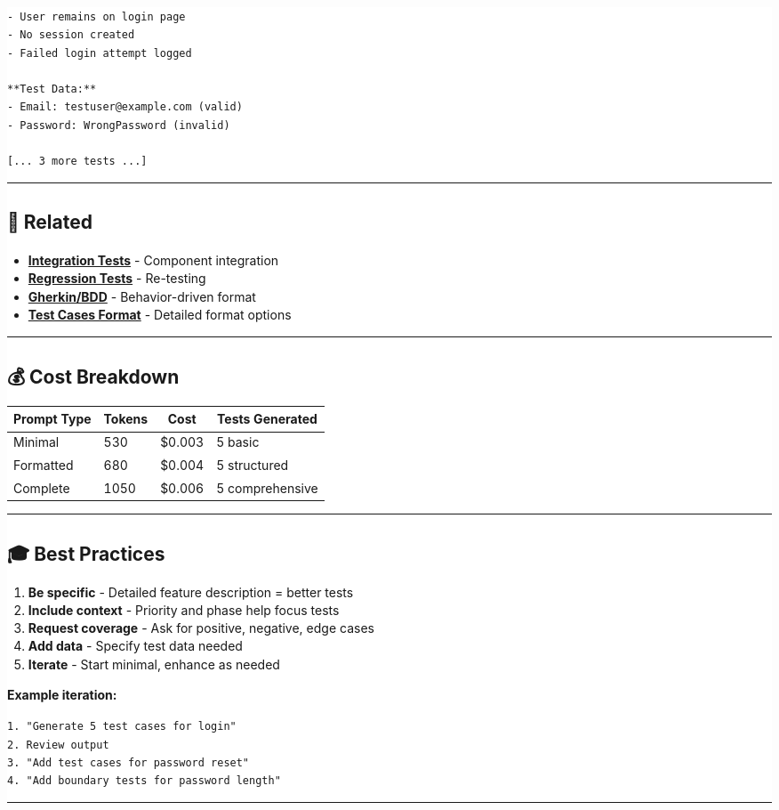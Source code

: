 ```
- User remains on login page
- No session created
- Failed login attempt logged

**Test Data:**
- Email: testuser@example.com (valid)
- Password: WrongPassword (invalid)

[... 3 more tests ...]
```

---

## 🔗 Related

- **[Integration Tests](Integration-Tests.md)** - Component integration
- **[Regression Tests](Regression-Tests.md)** - Re-testing
- **[Gherkin/BDD](Gherkin-BDD.md)** - Behavior-driven format
- **[Test Cases Format](../99-Formats/Test-Cases-Format.md)** - Detailed format options

---

## 💰 Cost Breakdown

| Prompt Type | Tokens | Cost | Tests Generated |
|-------------|--------|------|-----------------|
| Minimal | 530 | $0.003 | 5 basic |
| Formatted | 680 | $0.004 | 5 structured |
| Complete | 1050 | $0.006 | 5 comprehensive |

---

## 🎓 Best Practices

1. **Be specific** - Detailed feature description = better tests
2. **Include context** - Priority and phase help focus tests
3. **Request coverage** - Ask for positive, negative, edge cases
4. **Add data** - Specify test data needed
5. **Iterate** - Start minimal, enhance as needed

**Example iteration:**
```
1. "Generate 5 test cases for login"
2. Review output
3. "Add test cases for password reset"
4. "Add boundary tests for password length"
```

---
